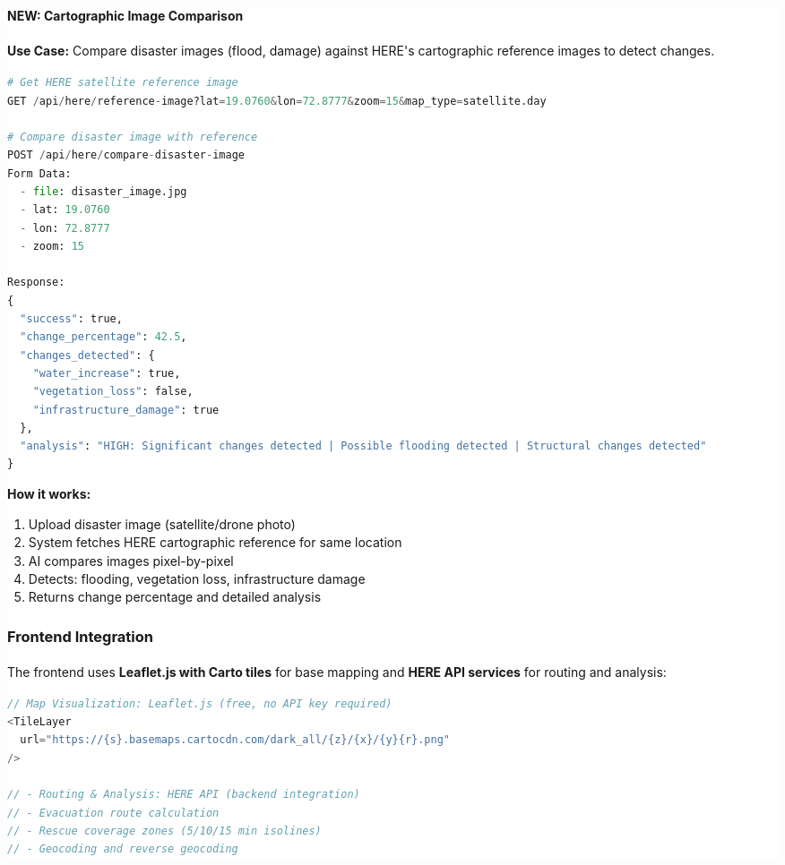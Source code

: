 #### NEW: Cartographic Image Comparison

**Use Case:** Compare disaster images (flood, damage) against HERE's cartographic reference images to detect changes.

```python
# Get HERE satellite reference image
GET /api/here/reference-image?lat=19.0760&lon=72.8777&zoom=15&map_type=satellite.day

# Compare disaster image with reference
POST /api/here/compare-disaster-image
Form Data:
  - file: disaster_image.jpg
  - lat: 19.0760
  - lon: 72.8777
  - zoom: 15

Response:
{
  "success": true,
  "change_percentage": 42.5,
  "changes_detected": {
    "water_increase": true,
    "vegetation_loss": false,
    "infrastructure_damage": true
  },
  "analysis": "HIGH: Significant changes detected | Possible flooding detected | Structural changes detected"
}
```

**How it works:**
1. Upload disaster image (satellite/drone photo)
2. System fetches HERE cartographic reference for same location
3. AI compares images pixel-by-pixel
4. Detects: flooding, vegetation loss, infrastructure damage
5. Returns change percentage and detailed analysis

### Frontend Integration

The frontend uses **Leaflet.js with Carto tiles** for base mapping and **HERE API services** for routing and analysis:

```javascript
// Map Visualization: Leaflet.js (free, no API key required)
<TileLayer
  url="https://{s}.basemaps.cartocdn.com/dark_all/{z}/{x}/{y}{r}.png"
/>

// - Routing & Analysis: HERE API (backend integration)
// - Evacuation route calculation
// - Rescue coverage zones (5/10/15 min isolines)
// - Geocoding and reverse geocoding
```
